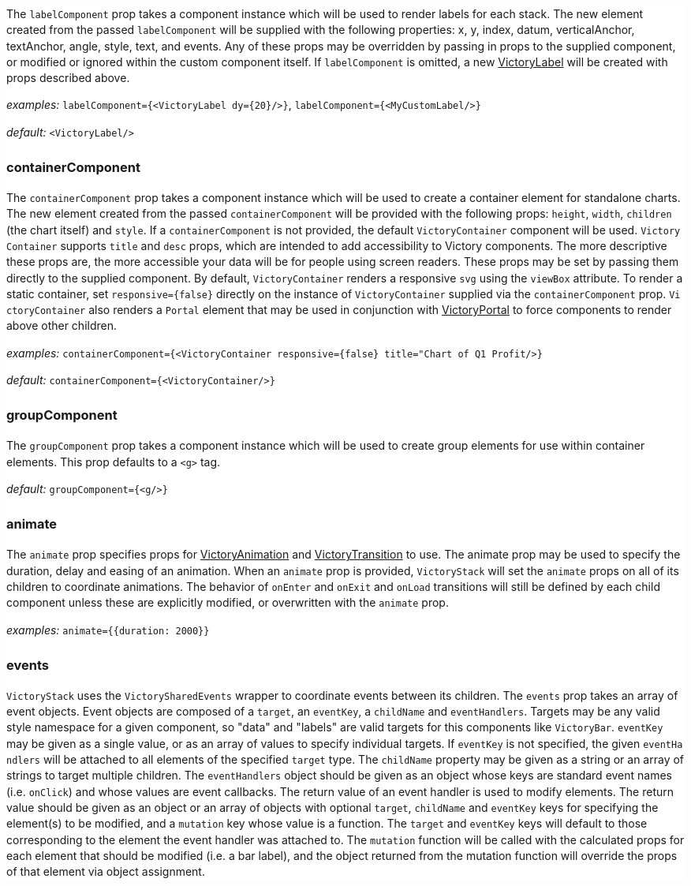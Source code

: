 The `labelComponent` prop takes a component instance which will be used to render labels for each stack. The new element created from the passed `labelComponent` will be supplied with the following properties: x, y, index, datum, verticalAnchor, textAnchor, angle, style, text, and events. Any of these props may be overridden by passing in props to the supplied component, or modified or ignored within the custom component itself. If `labelComponent` is omitted, a new [VictoryLabel] will be created with props described above.

*examples:* `labelComponent={<VictoryLabel dy={20}/>}`, `labelComponent={<MyCustomLabel/>}`

*default:* `<VictoryLabel/>`


### containerComponent

The `containerComponent` prop takes a component instance which will be used to create a container element for standalone charts. The new element created from the passed `containerComponent` will be provided with the following props: `height`, `width`, `children` (the chart itself) and `style`. If a `containerComponent` is not provided, the default `VictoryContainer` component will be used. `VictoryContainer` supports `title` and `desc` props, which are intended to add accessibility to Victory components. The more descriptive these props are, the more accessible your data will be for people using screen readers. These props may be set by passing them directly to the supplied component. By default, `VictoryContainer` renders a responsive `svg` using the `viewBox` attribute. To render a static container, set `responsive={false}` directly on the instance of `VictoryContainer` supplied via the `containerComponent` prop. `VictoryContainer` also renders a `Portal` element that may be used in conjunction with [VictoryPortal] to force components to render above other children.

*examples:* `containerComponent={<VictoryContainer responsive={false} title="Chart of Q1 Profit/>}`

*default:* `containerComponent={<VictoryContainer/>}`

### groupComponent

The `groupComponent` prop takes a component instance which will be used to create group elements for use within container elements. This prop defaults to a `<g>` tag.

*default:* `groupComponent={<g/>}`

### animate

The `animate` prop specifies props for [VictoryAnimation] and [VictoryTransition] to use. The animate prop may be used to specify the duration, delay and easing of an animation. When an `animate` prop is provided, `VictoryStack` will set the `animate` props on all of its children to coordinate animations. The behavior of `onEnter` and `onExit` and `onLoad` transitions will still be defined by each child component unless these are explicitly modified, or overwritten with the `animate` prop.

*examples:* `animate={{duration: 2000}}`

### events

`VictoryStack` uses the `VictorySharedEvents` wrapper to coordinate events between its children. The `events` prop takes an array of event objects. Event objects are composed of a `target`, an `eventKey`, a `childName` and `eventHandlers`. Targets may be any valid style namespace for a given component, so "data" and "labels" are valid targets for this components like `VictoryBar`. `eventKey` may be given as a single value, or as an array of values to specify individual targets. If `eventKey` is not specified, the given `eventHandlers` will be attached to all elements of the specified `target` type. The `childName` property may be given as a string or an array of strings to target multiple children. The `eventHandlers` object should be given as an object whose keys are standard event names (i.e. `onClick`) and whose values are event callbacks. The return value of an event handler is used to modify elements. The return value should be given as an object or an array of objects with optional `target`, `childName` and `eventKey` keys for specifying the element(s) to be modified, and a `mutation` key whose value is a function. The `target` and `eventKey` keys will default to those corresponding to the element the event handler was attached to. The `mutation` function will be called with the calculated props for each element that should be modified (i.e. a bar label), and the object returned from the mutation function will override the props of that element via object assignment.


[VictoryArea]: https://formidable.com/open-source/docs/victory-area
[VictoryAxis]: https://formidable.com/open-source/docs/victory-axis
[VictoryBar]: https://formidable.com/open-source/docs/victory-bar
[VictoryCandlestick]: https://formidable.com/open-source/docs/victory-candlestick
[VictoryErrorBar]: https://formidable.com/open-source/docs/victory-error-bar
[VictoryGroup]: https://formidable.com/open-source/docs/victory-group
[VictoryLine]: https://formidable.com/open-source/docs/victory-line
[VictoryScatter]: https://formidable.com/open-source/docs/victory-scatter
[VictoryVoronoi]: https://formidable.com/open-source/docs/victory-voronoi
[VictoryVoronoiTooltip]: https://formidable.com/open-source/docs/victory-voronoi-tooltip
[grayscale theme]: https://github.com/FormidableLabs/victory-core/blob/master/src/victory-theme/grayscale.js
[Read more about themes here]: https://formidable.com/open-source/victory/guides/themes
[width and height]: https://formidable.com/open-source/victory/docs/victory-stack#width-and-height
[VictoryLabel]: https://formidable.com/open-source/victory/docs/victory-label
[VictoryPortal]: https://formidable.com/open-source/victory/docs/victory-portal
[VictoryAnimation]: https://formidable.com/open-source/victory/docs/victory-animation
[VictoryTransition]: https://formidable.com/open-source/victory/docs/victory-transition
